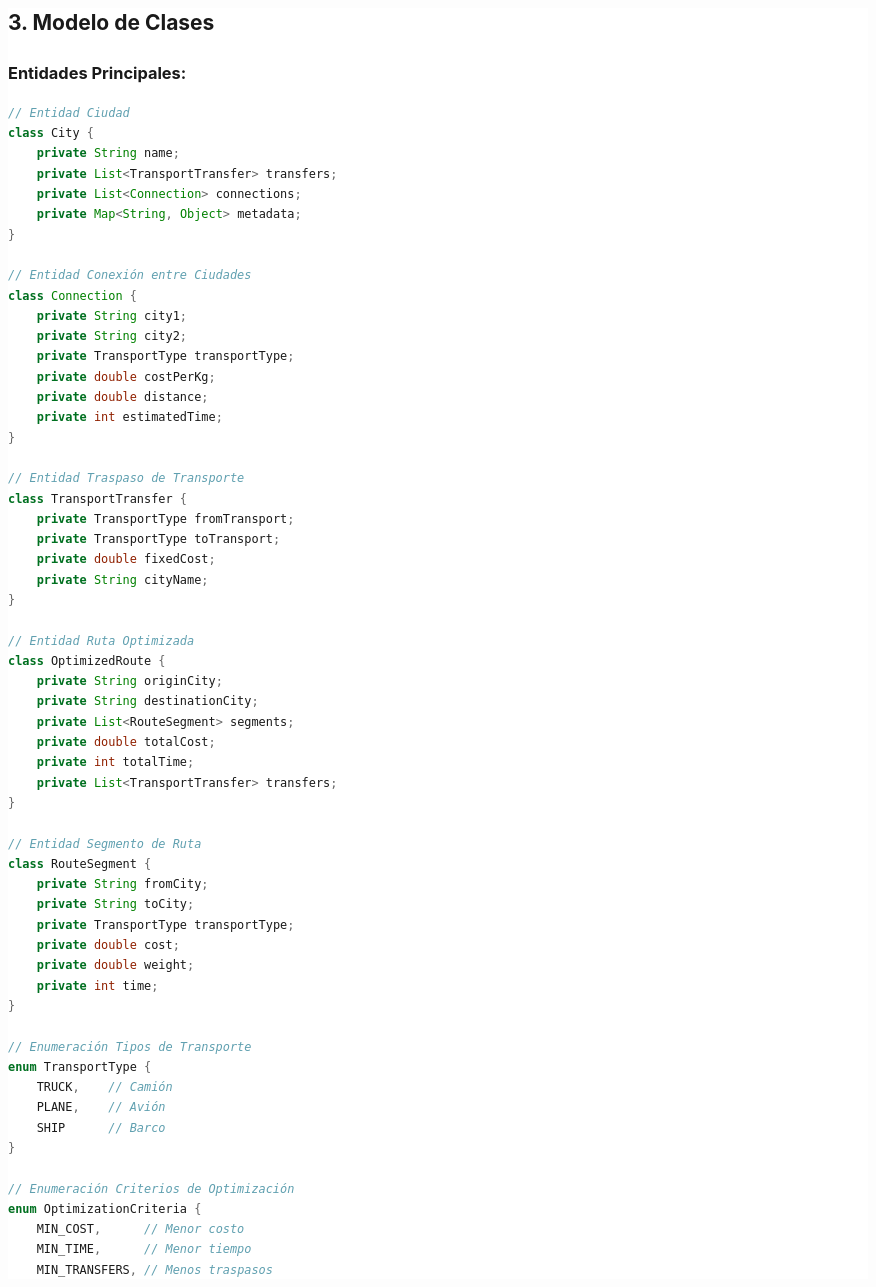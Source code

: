## 3. Modelo de Clases

### Entidades Principales:

```java
// Entidad Ciudad
class City {
    private String name;
    private List<TransportTransfer> transfers;
    private List<Connection> connections;
    private Map<String, Object> metadata;
}

// Entidad Conexión entre Ciudades
class Connection {
    private String city1;
    private String city2;
    private TransportType transportType;
    private double costPerKg;
    private double distance;
    private int estimatedTime;
}

// Entidad Traspaso de Transporte
class TransportTransfer {
    private TransportType fromTransport;
    private TransportType toTransport;
    private double fixedCost;
    private String cityName;
}

// Entidad Ruta Optimizada
class OptimizedRoute {
    private String originCity;
    private String destinationCity;
    private List<RouteSegment> segments;
    private double totalCost;
    private int totalTime;
    private List<TransportTransfer> transfers;
}

// Entidad Segmento de Ruta
class RouteSegment {
    private String fromCity;
    private String toCity;
    private TransportType transportType;
    private double cost;
    private double weight;
    private int time;
}

// Enumeración Tipos de Transporte
enum TransportType {
    TRUCK,    // Camión
    PLANE,    // Avión
    SHIP      // Barco
}

// Enumeración Criterios de Optimización
enum OptimizationCriteria {
    MIN_COST,      // Menor costo
    MIN_TIME,      // Menor tiempo
    MIN_TRANSFERS, // Menos traspasos
```